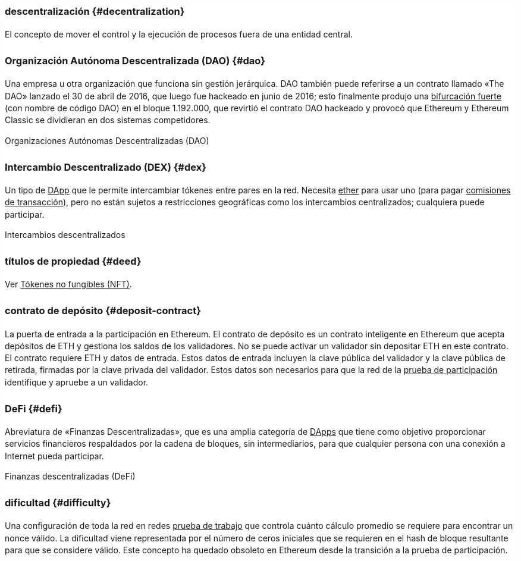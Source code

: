 ### descentralización {#decentralization}

El concepto de mover el control y la ejecución de procesos fuera de una entidad central.

### Organización Autónoma Descentralizada (DAO) {#dao}

Una empresa u otra organización que funciona sin gestión jerárquica. DAO también puede referirse a un contrato llamado «The DAO» lanzado el 30 de abril de 2016, que luego fue hackeado en junio de 2016; esto finalmente produjo una [bifurcación fuerte](#hard-fork) (con nombre de código DAO) en el bloque 1.192.000, que revirtió el contrato DAO hackeado y provocó que Ethereum y Ethereum Classic se dividieran en dos sistemas competidores.

<DocLink to="/dao/">
  Organizaciones Autónomas Descentralizadas (DAO)
</DocLink>

### Intercambio Descentralizado (DEX) {#dex}

Un tipo de [DApp](#dapp) que le permite intercambiar tókenes entre pares en la red. Necesita [ether](#ether) para usar uno (para pagar [comisiones de transacción](#transaction-fee)), pero no están sujetos a restricciones geográficas como los intercambios centralizados; cualquiera puede participar.

<DocLink to="/get-eth/#dex">
  Intercambios descentralizados
</DocLink>

### títulos de propiedad {#deed}

Ver [Tókenes no fungibles (NFT)](#nft).

### contrato de depósito {#deposit-contract}

La puerta de entrada a la participación en Ethereum. El contrato de depósito es un contrato inteligente en Ethereum que acepta depósitos de ETH y gestiona los saldos de los validadores. No se puede activar un validador sin depositar ETH en este contrato. El contrato requiere ETH y datos de entrada. Estos datos de entrada incluyen la clave pública del validador y la clave pública de retirada, firmadas por la clave privada del validador. Estos datos son necesarios para que la red de la [prueba de participación](#pos) identifique y apruebe a un validador.

### DeFi {#defi}

Abreviatura de «Finanzas Descentralizadas», que es una amplia categoría de [DApps](#dapp) que tiene como objetivo proporcionar servicios financieros respaldados por la cadena de bloques, sin intermediarios, para que cualquier persona con una conexión a Internet pueda participar.

<DocLink to="/defi/">
  Finanzas descentralizadas (DeFi)
</DocLink>

### dificultad {#difficulty}

Una configuración de toda la red en redes [prueba de trabajo](#pow) que controla cuánto cálculo promedio se requiere para encontrar un nonce válido. La dificultad viene representada por el número de ceros iniciales que se requieren en el hash de bloque resultante para que se considere válido. Este concepto ha quedado obsoleto en Ethereum desde la transición a la prueba de participación.
